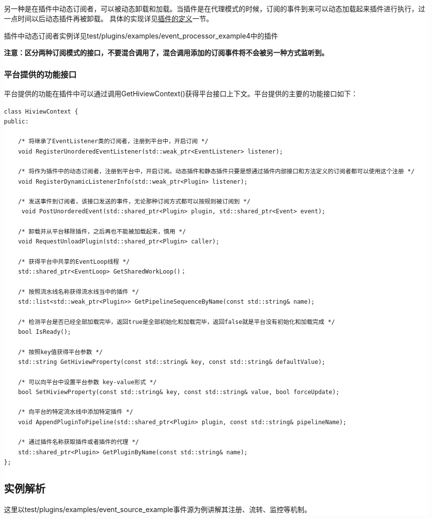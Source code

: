另一种是在插件中动态订阅者，可以被动态卸载和加载。当插件是在代理模式的时候，订阅的事件到来可以动态加载起来插件进行执行，过一点时间以后动态插件再被卸载。
具体的实现详见[插件的定义](#插件的定义)一节。

插件中动态订阅者实例详见test/plugins/examples/event_processor_example4中的插件

**注意：区分两种订阅模式的接口，不要混合调用了，混合调用添加的订阅事件将不会被另一种方式监听到。**

### 平台提供的功能接口

平台提供的功能在插件中可以通过调用GetHiviewContext()获得平台接口上下文。平台提供的主要的功能接口如下：
```
class HiviewContext {
public:
    
    /* 将继承了EventListener类的订阅者，注册到平台中，开启订阅 */
    void RegisterUnorderedEventListener(std::weak_ptr<EventListener> listener);

    /* 将作为插件中的动态订阅者，注册到平台中，开启订阅。动态插件和静态插件只要是想通过插件内部接口和方法定义的订阅者都可以使用这个注册 */
    void RegisterDynamicListenerInfo(std::weak_ptr<Plugin> listener);

    /* 发送事件到订阅者，该接口发送的事件，无论那种订阅方式都可以按规则被订阅到 */
     void PostUnorderedEvent(std::shared_ptr<Plugin> plugin, std::shared_ptr<Event> event);

    /* 卸载并从平台移除插件，之后再也不能被加载起来，慎用 */
    void RequestUnloadPlugin(std::shared_ptr<Plugin> caller);

    /* 获得平台中共享的EventLoop线程 */
    std::shared_ptr<EventLoop> GetSharedWorkLoop()；

    /* 按照流水线名称获得流水线当中的插件 */
    std::list<std::weak_ptr<Plugin>> GetPipelineSequenceByName(const std::string& name);

    /* 检测平台是否已经全部加载完毕，返回true是全部初始化和加载完毕，返回false就是平台没有初始化和加载完成 */
    bool IsReady();

    /* 按照key值获得平台参数 */
    std::string GetHiviewProperty(const std::string& key, const std::string& defaultValue);

    /* 可以向平台中设置平台参数 key-value形式 */
    bool SetHiviewProperty(const std::string& key, const std::string& value, bool forceUpdate);

    /* 向平台的特定流水线中添加特定插件 */
    void AppendPluginToPipeline(std::shared_ptr<Plugin> plugin, const std::string& pipelineName);

    /* 通过插件名称获取插件或者插件的代理 */
    std::shared_ptr<Plugin> GetPluginByName(const std::string& name);
};
```

## 实例解析

这里以test/plugins/examples/event_source_example事件源为例讲解其注册、流转、监控等机制。

